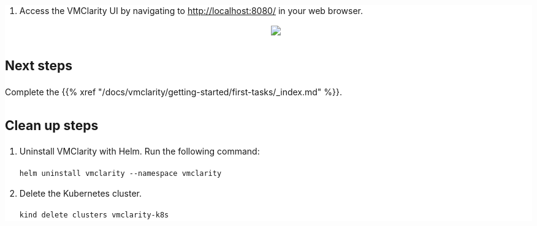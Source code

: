 1. Access the VMClarity UI by navigating to [http://localhost:8080/](http://localhost:8080/) in your web browser.

    <p align="center" width="100%">
        <img width="75%" src="/img/vmclarity-ui-1.png">
    </p>

## Next steps

Complete the {{% xref "/docs/vmclarity/getting-started/first-tasks/_index.md" %}}.

## Clean up steps

1. Uninstall VMClarity with Helm. Run the following command:

    ```shell
    helm uninstall vmclarity --namespace vmclarity
    ```

1. Delete the Kubernetes cluster.

    ```shell
    kind delete clusters vmclarity-k8s
    ```